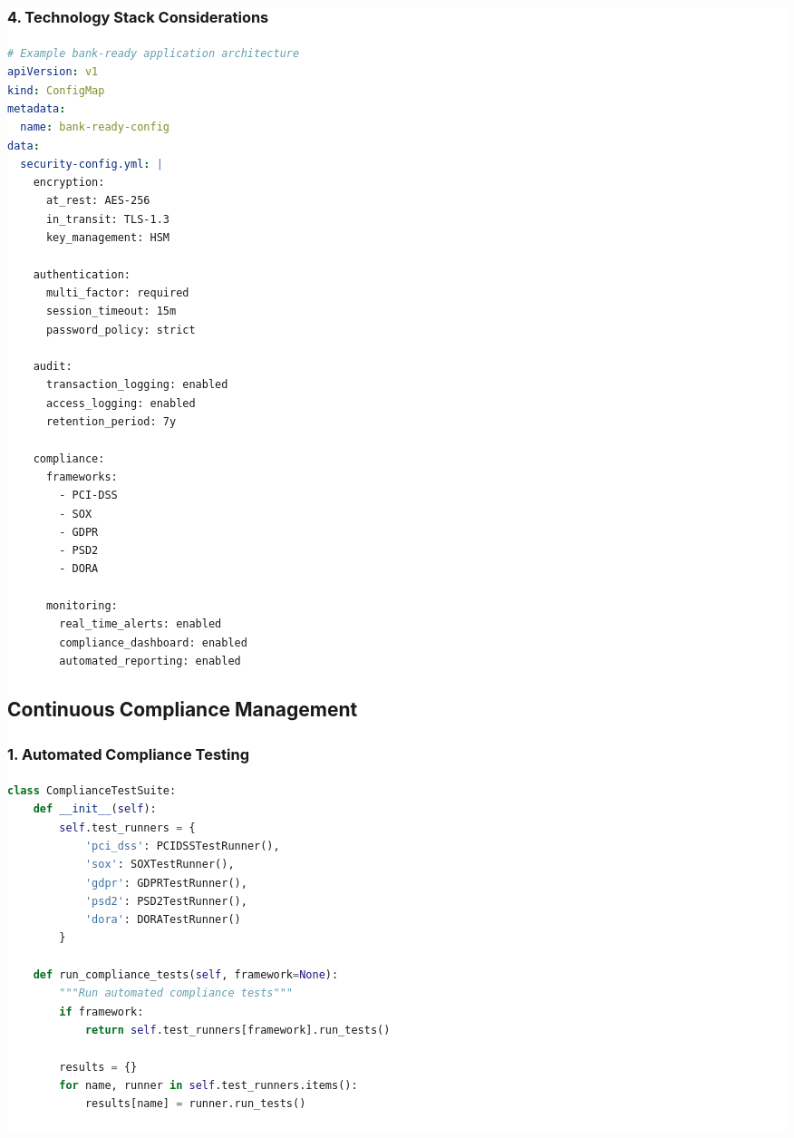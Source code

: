 ### 4. Technology Stack Considerations

```yaml
# Example bank-ready application architecture
apiVersion: v1
kind: ConfigMap
metadata:
  name: bank-ready-config
data:
  security-config.yml: |
    encryption:
      at_rest: AES-256
      in_transit: TLS-1.3
      key_management: HSM
    
    authentication:
      multi_factor: required
      session_timeout: 15m
      password_policy: strict
    
    audit:
      transaction_logging: enabled
      access_logging: enabled
      retention_period: 7y
    
    compliance:
      frameworks:
        - PCI-DSS
        - SOX
        - GDPR
        - PSD2
        - DORA
      
      monitoring:
        real_time_alerts: enabled
        compliance_dashboard: enabled
        automated_reporting: enabled
```

## Continuous Compliance Management

### 1. Automated Compliance Testing

```python
class ComplianceTestSuite:
    def __init__(self):
        self.test_runners = {
            'pci_dss': PCIDSSTestRunner(),
            'sox': SOXTestRunner(),
            'gdpr': GDPRTestRunner(),
            'psd2': PSD2TestRunner(),
            'dora': DORATestRunner()
        }
    
    def run_compliance_tests(self, framework=None):
        """Run automated compliance tests"""
        if framework:
            return self.test_runners[framework].run_tests()
        
        results = {}
        for name, runner in self.test_runners.items():
            results[name] = runner.run_tests()
        
```